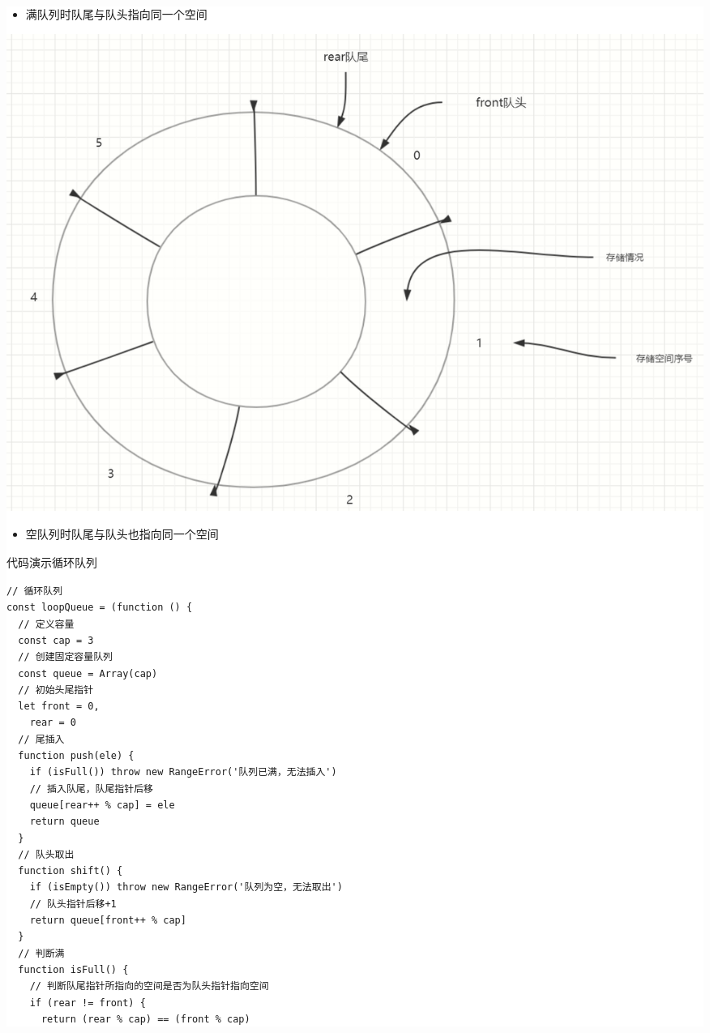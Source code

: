 - 满队列时队尾与队头指向同一个空间

![循环队列空](img/循环队列空.png)

- 空队列时队尾与队头也指向同一个空间

代码演示循环队列

```循环队列
// 循环队列
const loopQueue = (function () {
  // 定义容量
  const cap = 3
  // 创建固定容量队列
  const queue = Array(cap)
  // 初始头尾指针
  let front = 0,
    rear = 0
  // 尾插入
  function push(ele) {
    if (isFull()) throw new RangeError('队列已满，无法插入')
    // 插入队尾，队尾指针后移
    queue[rear++ % cap] = ele
    return queue
  }
  // 队头取出
  function shift() {
    if (isEmpty()) throw new RangeError('队列为空，无法取出')
    // 队头指针后移+1
    return queue[front++ % cap]
  }
  // 判断满
  function isFull() {
    // 判断队尾指针所指向的空间是否为队头指针指向空间
    if (rear != front) {
      return (rear % cap) == (front % cap)
```
